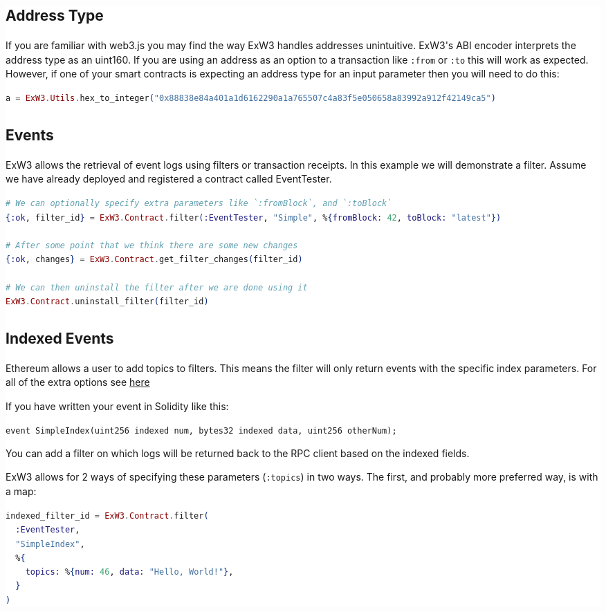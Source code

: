 ## Address Type

If you are familiar with web3.js you may find the way ExW3 handles addresses unintuitive. ExW3's ABI encoder interprets the address type as an uint160. If you are using an address as an option to a transaction like `:from` or `:to` this will work as expected. However, if one of your smart contracts is expecting an address type for an input parameter then you will need to do this:

```elixir
a = ExW3.Utils.hex_to_integer("0x88838e84a401a1d6162290a1a765507c4a83f5e050658a83992a912f42149ca5")
```

## Events

ExW3 allows the retrieval of event logs using filters or transaction receipts. In this example we will demonstrate a filter. Assume we have already deployed and registered a contract called EventTester.

```elixir
# We can optionally specify extra parameters like `:fromBlock`, and `:toBlock`
{:ok, filter_id} = ExW3.Contract.filter(:EventTester, "Simple", %{fromBlock: 42, toBlock: "latest"})

# After some point that we think there are some new changes
{:ok, changes} = ExW3.Contract.get_filter_changes(filter_id)

# We can then uninstall the filter after we are done using it
ExW3.Contract.uninstall_filter(filter_id)
```

## Indexed Events

Ethereum allows a user to add topics to filters. This means the filter will only return events with the specific index parameters. For all of the extra options see [here](https://github.com/ethereum/wiki/wiki/JSON-RPC#eth_newfilter)

If you have written your event in Solidity like this:

```
event SimpleIndex(uint256 indexed num, bytes32 indexed data, uint256 otherNum);
```

You can add a filter on which logs will be returned back to the RPC client based on the indexed fields.

ExW3 allows for 2 ways of specifying these parameters (`:topics`) in two ways. The first, and probably more preferred way, is with a map:

```elixir
indexed_filter_id = ExW3.Contract.filter(
  :EventTester,
  "SimpleIndex",
  %{
    topics: %{num: 46, data: "Hello, World!"},
  }
)
```

